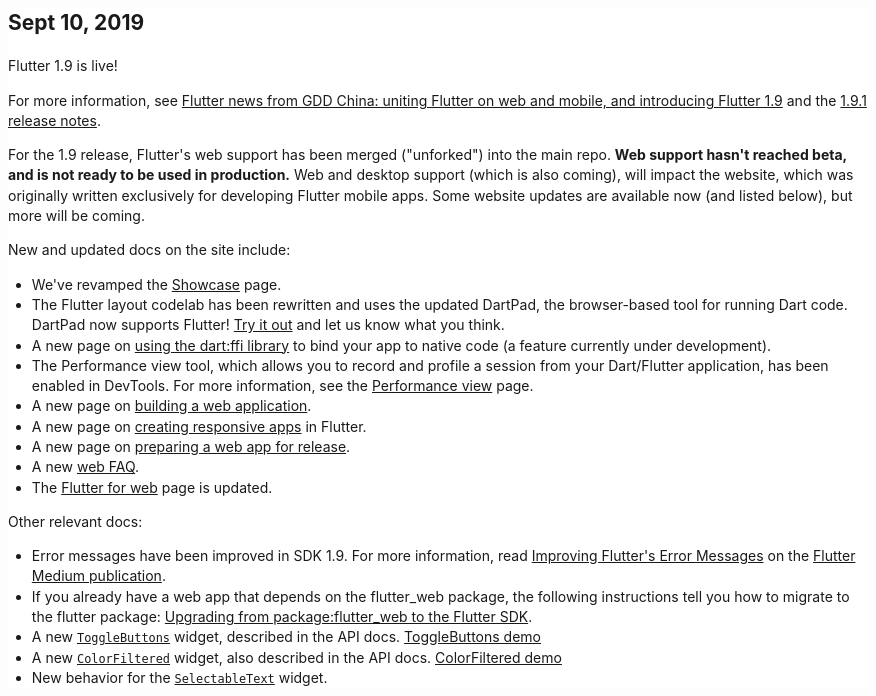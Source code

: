 [Flutter Layout Explorer]: https://flutter.dev/docs/development/tools/devtools/inspector#flutter-layout-explorer
[Flutter Medium publication]: https://medium.com/flutter
[Migrating your plugin to the new Android APIs]: /docs/development/packages-and-plugins/plugin-api-migration
[implicit animations]: /docs/codelabs/implicit-animations
[Web support for Flutter]: /web
[Web support for Flutter goes beta]: https://medium.com/flutter/web-support-for-flutter-goes-beta-35b64a1217c0
[write your first Flutter app on the web]: /docs/get-started/codelab-web
[Get started]: /docs/get-started/install

## **Sept 10, 2019**

Flutter 1.9 is live!

For more information, see [Flutter news from GDD China:
uniting Flutter on web and mobile, and introducing Flutter 1.9][]
and the [1.9.1 release notes][].

For the 1.9 release, Flutter's web support has been
merged ("unforked") into the main repo.
**Web support hasn't reached beta, and is not ready
to be used in production.**
Web and desktop support (which is also coming), will
impact the website, which was originally written
exclusively for developing Flutter mobile apps.
Some website updates are available now (and listed below),
but more will be coming.

New and updated docs on the site include:

* We've revamped the [Showcase][] page.
* The Flutter layout codelab has been rewritten and
  uses the updated DartPad, the browser-based tool for
  running Dart code. DartPad now supports Flutter!
  [Try it out] and let us know what you think.
* A new page on [using the dart:ffi library][]
  to bind your app to native code (a feature currently under
  development).
* The Performance view tool, which allows you to record
  and profile a session from your Dart/Flutter application,
  has been enabled in DevTools. For more information,
  see the [Performance view][] page.
* A new page on
  [building a web application][].
* A new page on [creating responsive apps][] in Flutter.
* A new page on [preparing a web app for release][].
* A new [web FAQ][].
* The [Flutter for web][] page is updated.

Other relevant docs:

* Error messages have been improved in SDK 1.9.
  For more information, read
  [Improving Flutter's Error Messages][]
  on the [Flutter Medium publication][].
* If you already have a web app that depends on the
  flutter_web package, the following instructions tell
  you how to migrate to the flutter package:
  [Upgrading from package:flutter_web to the Flutter SDK][].
* A new [`ToggleButtons`][] widget, described in the API docs.
  [ToggleButtons demo][]
* A new [`ColorFiltered`][] widget, also described in the API docs.
  [ColorFiltered demo][]
* New behavior for the [`SelectableText`][] widget.


[flutter-announce]: https://groups.google.com/forum/#!forum/flutter-announce
[add2app]: /docs/development/add-to-app/android/plugin-setup
[Animation deep dive]: https://medium.com/flutter/animation-deep-dive-39d3ffea111f
[animations landing page]: /docs/development/ui/animations
[Announcing a free Flutter introductory course]: https://medium.com/flutter/learn-flutter-for-free-c9bc3b898c4d
[Announcing CodePen support for Flutter]: https://medium.com/flutter/announcing-codepen-support-for-flutter-bb346406fe50
[Custom implicit animations in Flutter…with TweenAnimationBuilder]: https://medium.com/flutter/custom-implicit-animations-in-flutter-with-tweenanimationbuilder-c76540b47185
[Developing packages and plugins]: /docs/development/packages-and-plugins/developing-packages
[Developing plugin packages]: /docs/development/packages-and-plugins/developing-packages#federated-plugins
[Directional animations with build-in explicit animations]: https://medium.com/flutter/directional-animations-with-built-in-explicit-animations-3e7c5e6fbbd7
[Flutter Medium]: https://medium.com/flutter
[Flutter Spring 2020 update]: https://medium.com/flutter/flutter-spring-2020-update-f723d898d7af
[Flutter web: Navigating URLs using named routes]: https://medium.com/flutter/flutter-web-navigating-urls-using-named-routes-307e1b1e2050
[Flutter web support updates]: https://medium.com/flutter/flutter-web-support-updates-8b14bfe6a908
[hot reload]: /docs/development/tools/hot-reload
[How to choose which Flutter animation widget is right for you?]: https://medium.com/flutter/how-to-choose-which-flutter-animation-widget-is-right-for-you-79ecfb7e72b5
[How to embed a Flutter application in a website using DartPad]: https://medium.com/flutter/how-to-embed-a-flutter-application-in-a-website-using-dartpad-b8fd0ee8c4b9
[How to float an overlay widget over a (possibly transformed) UI widget]: https://medium.com/flutter/how-to-float-an-overlay-widget-over-a-possibly-transformed-ui-widget-1d15ca7667b6
[How to write a Flutter web plugin, Part 2]: https://medium.com/flutter/how-to-write-a-flutter-web-plugin-part-2-afdddb69ece6
[Improving Flutter with your opinion - Q4 2019 survey results]: https://medium.com/flutter/improving-flutter-with-your-opinion-q4-2019-survey-results-ba0e6721bf23
[Introducing Google Fonts for Flutter v 1.0.0!]: https://medium.com/flutter/introducing-google-fonts-for-flutter-v-1-0-0-c0e993617118
[It’s Time: The Flutter Clock contest results]: https://medium.com/flutter/its-time-the-flutter-clock-contest-results-dcebe2eb3957
[Obfuscating Dart code]: /docs/deployment/obfuscate
[package for pre-canned Material widget animations]: {{site.pub}}/packages/animations
[Modern Flutter plugin development]: https://medium.com/flutter/modern-flutter-plugin-development-4c3ee015cf5a
[Supporting the new Android plugin APIs]: /docs/development/packages-and-plugins/plugin-api-migration
[Understanding constraints]: /docs/development/ui/layout/constraints
[When should I use AnimatedBuilder or AnimatedWidget?]: https://medium.com/flutter/when-should-i-useanimatedbuilder-or-animatedwidget-57ecae0959e8
[Writing custom platform-specific code]: /docs/development/platform-integration/platform-channels
[Xcode 11.4]: /docs/development/ios-project-migration
[add Flutter to an existing app]: /docs/development/add-to-app
[Announcing Flutter 1.12: What a year!]: https://medium.com/flutter/announcing-flutter-1-12-what-a-year-22c256ba525d
[app size]: /docs/perf/app-size#ios
[building a web app with Flutter]: /docs/get-started/web
[Desktop support for Flutter]: /desktop
[Flutter: the first UI platform designed for ambient computing]: https://developers.googleblog.com/2019/12/flutter-ui-ambient-computing.html?m=1
[Flutter Favorite program]: /docs/development/packages-and-plugins/favorites
[Flutter 1.12.13]: /docs/development/tools/sdk/release-notes/release-notes-1.12.13
[Flutter Gallery]: https://flutter.github.io/samples/#/
[1.9.1 release notes]: /docs/development/tools/sdk/release-notes/release-notes-1.9.1
[building a web application]: /docs/get-started/web
[`ColorFiltered`]: {{site.api}}/flutter/widgets/ColorFiltered-class.html
[ColorFiltered demo]: {{site.github}}/csells/flutter_color_filter
[creating responsive apps]: /docs/development/ui/layout/responsive
[Flutter for web]: /web
[Flutter news from GDD China: uniting Flutter on web and mobile, and introducing Flutter 1.9]: https://developers.googleblog.com/2019/09/flutter-news-from-gdd-china-flutter1.9.html?m=1
[Improving Flutter's Error Messages]: https://medium.com/flutter/improving-flutters-error-messages-e098513cecf9
[Performance view]: /docs/development/tools/devtools/performance
[preparing a web app for release]: /docs/deployment/web
[`SelectableText`]: {{site.api}}/flutter/material/SelectableText-class.html
[Showcase]: /showcase
[`ToggleButtons`]: {{site.api}}/flutter/material/ToggleButtons-class.html
[ToggleButtons demo]: {{site.github}}/csells/flutter_toggle_buttons
[Try it out]: /docs/codelabs/layout-basics
[Upgrading from package:flutter_web to the Flutter SDK]: https://github.com/flutter/flutter/wiki/Upgrading-from-package:flutter_web-to-the-Flutter-SDK
[using the dart:ffi library]: /docs/development/platform-integration/c-interop
[web FAQ]: /docs/development/platform-integration/web
[1.7.8 release notes]: /docs/development/tools/sdk/release-notes/release-notes-1.7.8
[Animate a page route transition]: /docs/cookbook/animation/page-route-animation
[Announcing Flutter 1.7]: {{site.flutter-medium}}/announcing-flutter-1-7-9cab4f34eacf
[Cookbook]: /docs/cookbook
[Debugging]: /docs/testing/debugging
[Debugging apps programmatically]: /docs/testing/code-debugging
[DevTools]: /docs/development/tools/devtools
[Flutter Medium Publication]: {{site.flutter-medium}}
[Flutter's build modes]: /docs/testing/build-modes
[Material RangeSlider in Flutter]: {{site.flutter-medium}}/material-range-slider-in-flutter-a285c6e3447d
[Performance best practices]: /docs/perf/rendering/best-practices
[Performance profiling]: /docs/perf/rendering/ui-performance
[Preparing an Android app for release]: /docs/deployment/android
[`RangeSlider`]: {{site.api}}/flutter/material/RangeSlider-class.html
[Simple app state management]: /docs/development/data-and-backend/state-mgmt/simple
[Basic Flutter layout codelab]: /docs/codelabs/layout-basics
[download the release]: /docs/development/tools/sdk/archive
[Flutter 1.5]: https://developers.googleblog.com/2019/05/Flutter-io19.html
[1.5.4 release notes]: /docs/development/tools/sdk/release-notes/release-notes-1.5.4
[Android Studio/IntelliJ]: /docs/development/tools/android-studio
[different state management options]: /docs/development/data-and-backend/state-mgmt/options
[download the release]: /docs/development/tools/sdk/archive
[ephemeral vs app state]: /docs/development/data-and-backend/state-mgmt/ephemeral-vs-app
[file an issue]: {{site.repo.this}}/issues
[introduction]: /docs/development/data-and-backend/state-mgmt/intro
[Performance profiling]: /docs/perf/rendering/ui-performance
[1.2.1 release notes]: /docs/development/tools/sdk/release-notes/release-notes-1.2.1
[simple app state management]: /docs/development/data-and-backend/state-mgmt/simple
[state management advice]: /docs/development/data-and-backend/state-mgmt/intro
[thinking declaratively]: /docs/development/data-and-backend/state-mgmt/declarative
[this site]: /docs/development/tools/devtools
[timeline view]: /docs/development/tools/devtools/timeline
[VS Code]: /docs/development/tools/vs-code
[widget inspector]: /docs/development/tools/devtools/inspector
[version 1.2]: https://developers.googleblog.com/2019/02/launching-flutter-12-at-mobile-world.html
[a native debugger _and_ a Dart debugger to your app]: /docs/testing/oem-debuggers
[Background Dart processes]: /docs/development/packages-and-plugins/background-processes
[community]: /community
[file an issue]: {{site.repo.this}}/issues
[Flutter's build modes]: /docs/testing/build-modes
[front]: /
[Inside Flutter]: /docs/resources/inside-flutter
[showcase]: /showcase
[State management]: /docs/development/data-and-backend/state-mgmt
[Technical videos]: /docs/resources/videos